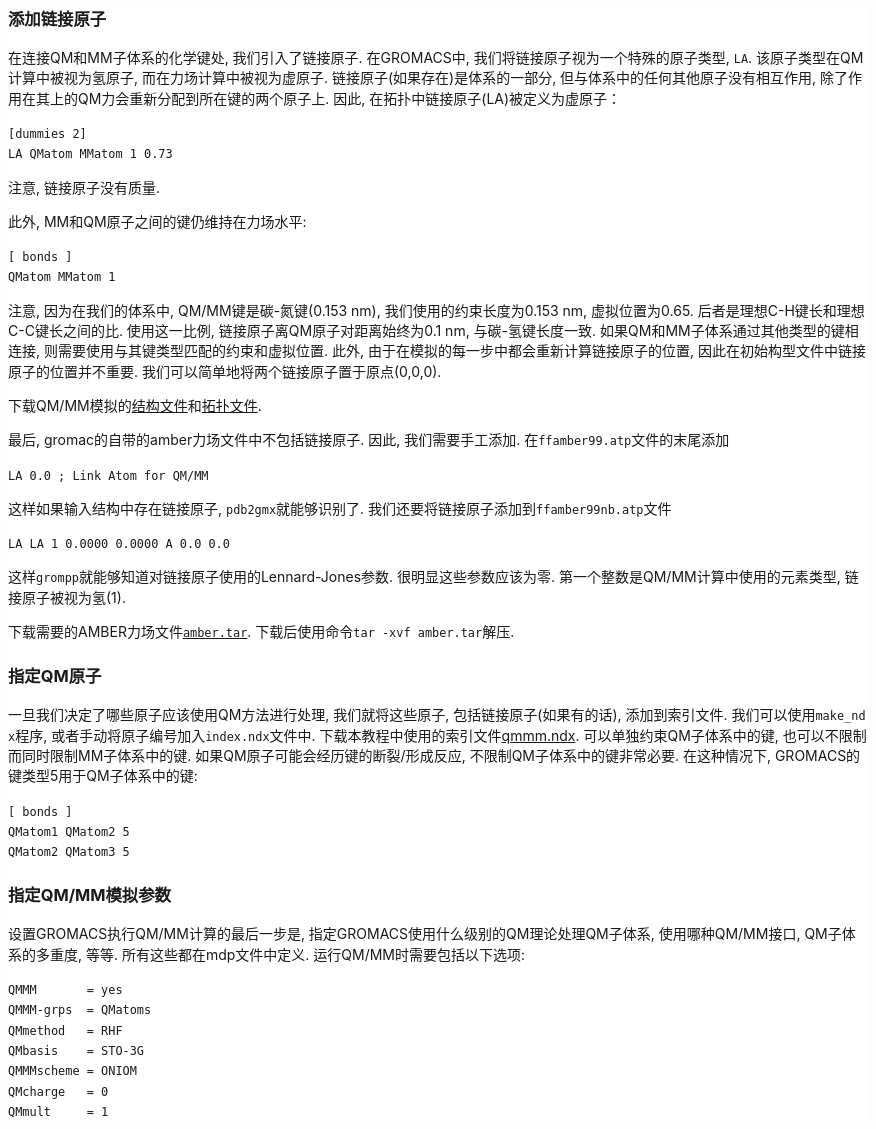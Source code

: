 ### 添加链接原子

在连接QM和MM子体系的化学键处, 我们引入了链接原子. 在GROMACS中, 我们将链接原子视为一个特殊的原子类型, `LA`. 该原子类型在QM计算中被视为氢原子, 而在力场计算中被视为虚原子. 链接原子(如果存在)是体系的一部分, 但与体系中的任何其他原子没有相互作用, 除了作用在其上的QM力会重新分配到所在键的两个原子上. 因此, 在拓扑中链接原子(LA)被定义为虚原子：

	[dummies 2]
	LA QMatom MMatom 1 0.73

注意, 链接原子没有质量.

此外, MM和QM原子之间的键仍维持在力场水平:

	[ bonds ]
	QMatom MMatom 1

注意, 因为在我们的体系中, QM/MM键是碳-氮键(0.153 nm), 我们使用的约束长度为0.153 nm, 虚拟位置为0.65. 后者是理想C-H键长和理想C-C键长之间的比. 使用这一比例, 链接原子离QM原子对距离始终为0.1 nm, 与碳-氢键长度一致. 如果QM和MM子体系通过其他类型的键相连接, 则需要使用与其键类型匹配的约束和虚拟位置. 此外, 由于在模拟的每一步中都会重新计算链接原子的位置, 因此在初始构型文件中链接原子的位置并不重要. 我们可以简单地将两个链接原子置于原点(0,0,0).

下载QM/MM模拟的[结构文件](http://www3.mpibpc.mpg.de/groups/de_groot/compbio1/p7_qmmm/QMMM/files/qmmm1.gro)和[拓扑文件](http://www3.mpibpc.mpg.de/groups/de_groot/compbio1/p7_qmmm/QMMM/files/qmmm.top).

最后, gromac的自带的amber力场文件中不包括链接原子. 因此, 我们需要手工添加. 在`ffamber99.atp`文件的末尾添加

	LA 0.0 ; Link Atom for QM/MM

这样如果输入结构中存在链接原子, `pdb2gmx`就能够识别了. 我们还要将链接原子添加到`ffamber99nb.atp`文件

	LA LA 1 0.0000 0.0000 A 0.0 0.0

这样`grompp`就能够知道对链接原子使用的Lennard-Jones参数. 很明显这些参数应该为零. 第一个整数是QM/MM计算中使用的元素类型, 链接原子被视为氢(1).

下载需要的AMBER力场文件[`amber.tar`](http://www3.mpibpc.mpg.de/groups/de_groot/compbio1/p7_qmmm/QMMM/files/amber.tar). 下载后使用命令`tar -xvf amber.tar`解压.

### 指定QM原子

一旦我们决定了哪些原子应该使用QM方法进行处理, 我们就将这些原子, 包括链接原子(如果有的话), 添加到索引文件. 我们可以使用`make_ndx`程序, 或者手动将原子编号加入`index.ndx`文件中. 下载本教程中使用的索引文件[qmmm.ndx](http://www3.mpibpc.mpg.de/groups/de_groot/compbio1/p7_qmmm/QMMM/files/qmmm.ndx). 可以单独约束QM子体系中的键, 也可以不限制而同时限制MM子体系中的键. 如果QM原子可能会经历键的断裂/形成反应, 不限制QM子体系中的键非常必要. 在这种情况下, GROMACS的键类型5用于QM子体系中的键:

	[ bonds ]
	QMatom1 QMatom2 5
	QMatom2 QMatom3 5

### 指定QM/MM模拟参数

设置GROMACS执行QM/MM计算的最后一步是, 指定GROMACS使用什么级别的QM理论处理QM子体系, 使用哪种QM/MM接口, QM子体系的多重度, 等等. 所有这些都在mdp文件中定义. 运行QM/MM时需要包括以下选项:

	QMMM       = yes
	QMMM-grps  = QMatoms
	QMmethod   = RHF
	QMbasis    = STO-3G
	QMMMscheme = ONIOM
	QMcharge   = 0
	QMmult     = 1
